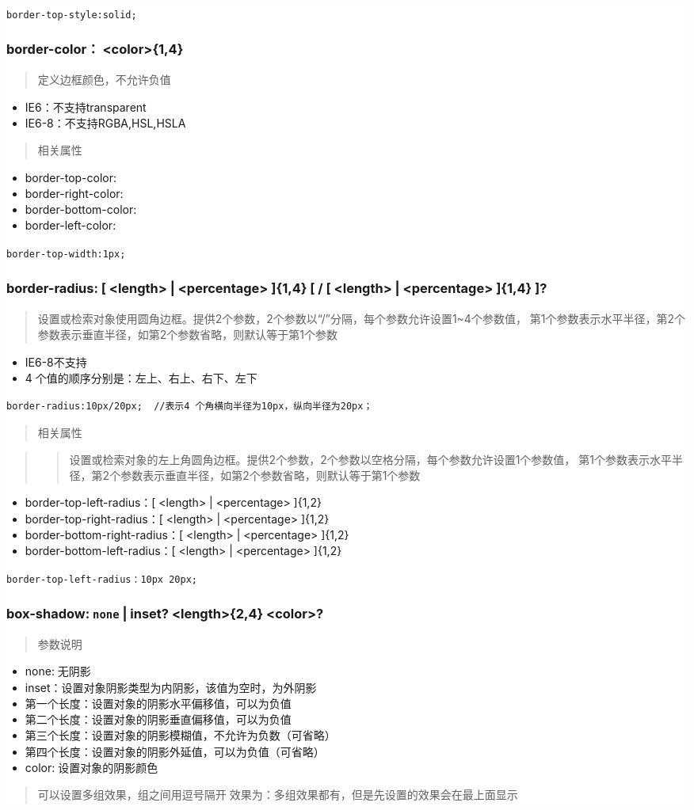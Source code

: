 ```
border-top-style:solid;
```

### border-color： &lt;color&gt;{1,4}
> 定义边框颜色，不允许负值
* IE6：不支持transparent
* IE6-8：不支持RGBA,HSL,HSLA
> 相关属性
* border-top-color:
* border-right-color:
* border-bottom-color:
* border-left-color:
```
border-top-width:1px;
```

### border-radius: [ &lt;length&gt; | &lt;percentage&gt; ]{1,4} [ / [ &lt;length&gt; | &lt;percentage&gt; ]{1,4} ]?

> 设置或检索对象使用圆角边框。提供2个参数，2个参数以“/”分隔，每个参数允许设置1~4个参数值，
第1个参数表示水平半径，第2个参数表示垂直半径，如第2个参数省略，则默认等于第1个参数
* IE6-8不支持
* 4 个值的顺序分别是：左上、右上、右下、左下
```
border-radius:10px/20px;  //表示4 个角横向半径为10px，纵向半径为20px；
```
> 相关属性

>> 设置或检索对象的左上角圆角边框。提供2个参数，2个参数以空格分隔，每个参数允许设置1个参数值，
第1个参数表示水平半径，第2个参数表示垂直半径，如第2个参数省略，则默认等于第1个参数

* border-top-left-radius：[ &lt;length&gt; | &lt;percentage&gt; ]{1,2}
* border-top-right-radius：[ &lt;length&gt; | &lt;percentage&gt; ]{1,2}
* border-bottom-right-radius：[ &lt;length&gt; | &lt;percentage&gt; ]{1,2}
* border-bottom-left-radius：[ &lt;length&gt; | &lt;percentage&gt; ]{1,2}
```
border-top-left-radius：10px 20px;
```

### box-shadow: `none`  |   inset?  &lt;length&gt;{2,4} &lt;color&gt;?
> 参数说明

* none: 无阴影
* inset：设置对象阴影类型为内阴影，该值为空时，为外阴影
* 第一个长度：设置对象的阴影水平偏移值，可以为负值
* 第二个长度：设置对象的阴影垂直偏移值，可以为负值
* 第三个长度：设置对象的阴影模糊值，不允许为负数（可省略）
* 第四个长度：设置对象的阴影外延值，可以为负值（可省略）
* color: 设置对象的阴影颜色
> 可以设置多组效果，组之间用逗号隔开
效果为：多组效果都有，但是先设置的效果会在最上面显示
